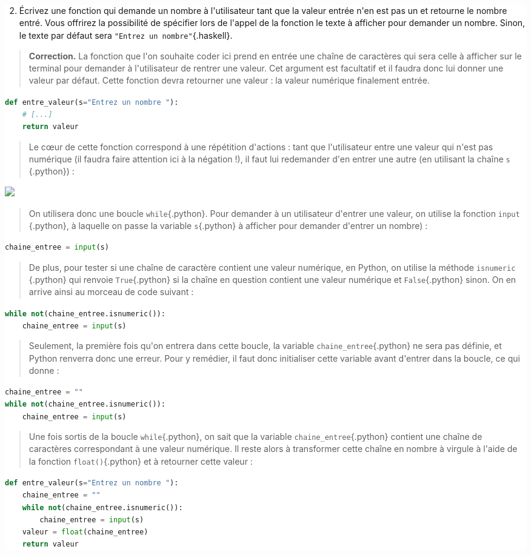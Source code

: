 2. Écrivez une fonction qui demande un nombre à l'utilisateur tant que la valeur entrée n'en est pas un et retourne le nombre entré.
Vous offrirez la possibilité de spécifier lors de l'appel de la fonction le texte à afficher pour demander un nombre.
Sinon, le texte par défaut sera `"Entrez un nombre"`{.haskell}.

> **Correction.** La fonction que l'on souhaite coder ici prend en entrée une chaîne de caractères qui sera celle à afficher sur le terminal pour demander à l'utilisateur de rentrer une valeur.
> Cet argument est facultatif et il faudra donc lui donner une valeur par défaut.
> Cette fonction devra retourner une valeur : la valeur numérique finalement entrée.
```python
def entre_valeur(s="Entrez un nombre "):
    # [...]
    return valeur
```
> Le cœur de cette fonction correspond à une répétition d'actions : tant que l'utilisateur entre une valeur qui n'est pas numérique (il faudra faire attention ici à la négation !), il faut lui redemander d'en entrer une autre (en utilisant la chaîne `s`{.python}) :

![](img/while.png)

> On utilisera donc une boucle `while`{.python}.
> Pour demander à un utilisateur d'entrer une valeur, on utilise la fonction `input`{.python}, à laquelle on passe la variable `s`{.python} à afficher pour demander d'entrer un nombre) :
```python
chaine_entree = input(s)
```
> De plus, pour tester si une chaîne de caractère contient une valeur numérique, en Python, on utilise la méthode `isnumeric`{.python} qui renvoie `True`{.python} si la chaîne en question contient une valeur numérique et `False`{.python} sinon. On en arrive ainsi au morceau de code suivant :
```python
while not(chaine_entree.isnumeric()):
    chaine_entree = input(s)
```
> Seulement, la première fois qu'on entrera dans cette boucle, la variable `chaine_entree`{.python} ne sera pas définie, et Python renverra donc une erreur.
> Pour y remédier, il faut donc initialiser cette variable avant d'entrer dans la boucle, ce qui donne :
```python
chaine_entree = ""
while not(chaine_entree.isnumeric()):
    chaine_entree = input(s)
```
> Une fois sortis de la boucle `while`{.python}, on sait que la variable `chaine_entree`{.python} contient une chaîne de caractères correspondant à une valeur numérique.
> Il reste alors à transformer cette chaîne en nombre à virgule à l'aide de la fonction `float()`{.python} et à retourner cette valeur :
```python
def entre_valeur(s="Entrez un nombre "):
    chaine_entree = ""
    while not(chaine_entree.isnumeric()):
        chaine_entree = input(s)
    valeur = float(chaine_entree)
    return valeur
```
